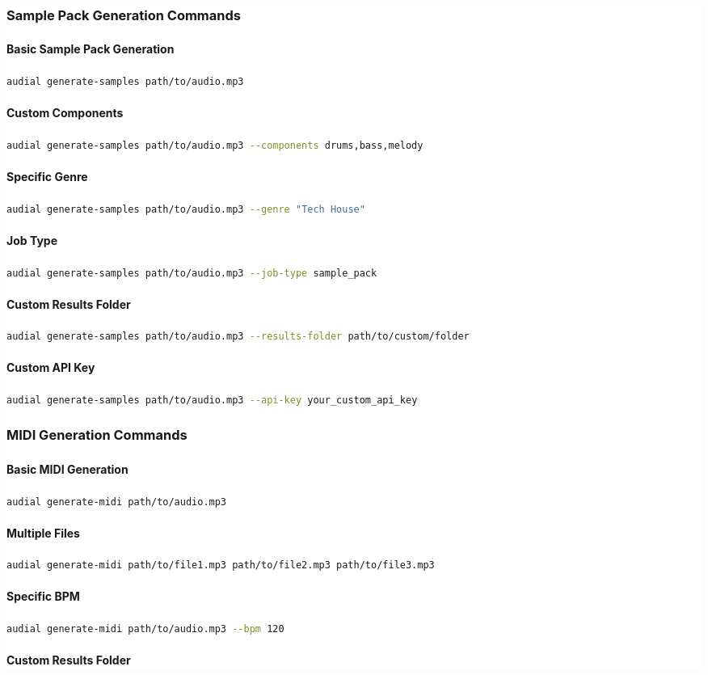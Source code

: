 ### Sample Pack Generation Commands

#### Basic Sample Pack Generation

```bash
audial generate-samples path/to/audio.mp3
```

#### Custom Components

```bash
audial generate-samples path/to/audio.mp3 --components drums,bass,melody
```

#### Specific Genre

```bash
audial generate-samples path/to/audio.mp3 --genre "Tech House"
```

#### Job Type

```bash
audial generate-samples path/to/audio.mp3 --job-type sample_pack
```

#### Custom Results Folder

```bash
audial generate-samples path/to/audio.mp3 --results-folder path/to/custom/folder
```

#### Custom API Key

```bash
audial generate-samples path/to/audio.mp3 --api-key your_custom_api_key
```

### MIDI Generation Commands

#### Basic MIDI Generation

```bash
audial generate-midi path/to/audio.mp3
```

#### Multiple Files

```bash
audial generate-midi path/to/file1.mp3 path/to/file2.mp3 path/to/file3.mp3
```

#### Specific BPM

```bash
audial generate-midi path/to/audio.mp3 --bpm 120
```

#### Custom Results Folder
